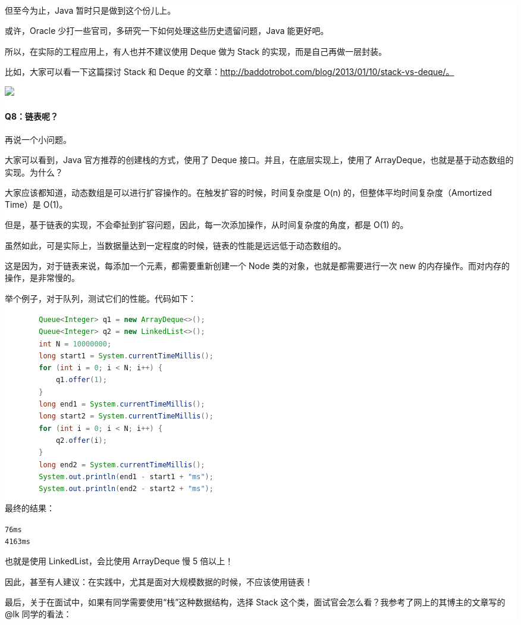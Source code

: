 但至今为止，Java 暂时只是做到这个份儿上。

或许，Oracle 少打一些官司，多研究一下如何处理这些历史遗留问题，Java 能更好吧。

所以，在实际的工程应用上，有人也并不建议使用 Deque 做为 Stack 的实现，而是自己再做一层封装。

比如，大家可以看一下这篇探讨 Stack 和 Deque 的文章：http://baddotrobot.com/blog/2013/01/10/stack-vs-deque/。

![](http://www.img.youngxy.top/Java/fig/stackvsdeque.png)



#### Q8：链表呢？

再说一个小问题。

大家可以看到，Java 官方推荐的创建栈的方式，使用了 Deque 接口。并且，在底层实现上，使用了 ArrayDeque，也就是基于动态数组的实现。为什么？

大家应该都知道，动态数组是可以进行扩容操作的。在触发扩容的时候，时间复杂度是 O(n) 的，但整体平均时间复杂度（Amortized Time）是 O(1)。

但是，基于链表的实现，不会牵扯到扩容问题，因此，每一次添加操作，从时间复杂度的角度，都是 O(1) 的。

虽然如此，可是实际上，当数据量达到一定程度的时候，链表的性能是远远低于动态数组的。

这是因为，对于链表来说，每添加一个元素，都需要重新创建一个 Node 类的对象，也就是都需要进行一次 new 的内存操作。而对内存的操作，是非常慢的。

举个例子，对于队列，测试它们的性能。代码如下：

```java
		Queue<Integer> q1 = new ArrayDeque<>();
        Queue<Integer> q2 = new LinkedList<>();
        int N = 10000000;
        long start1 = System.currentTimeMillis();
        for (int i = 0; i < N; i++) {
            q1.offer(1);
        }
        long end1 = System.currentTimeMillis();
        long start2 = System.currentTimeMillis();
        for (int i = 0; i < N; i++) {
            q2.offer(i);
        }
        long end2 = System.currentTimeMillis();
        System.out.println(end1 - start1 + "ms");
        System.out.println(end2 - start2 + "ms");
```

最终的结果：

```
76ms
4163ms
```

也就是使用 LinkedList，会比使用 ArrayDeque 慢 5 倍以上！

因此，甚至有人建议：在实践中，尤其是面对大规模数据的时候，不应该使用链表！



最后，关于在面试中，如果有同学需要使用“栈”这种数据结构，选择 Stack 这个类，面试官会怎么看？我参考了网上的其博主的文章写的@lk 同学的看法：

